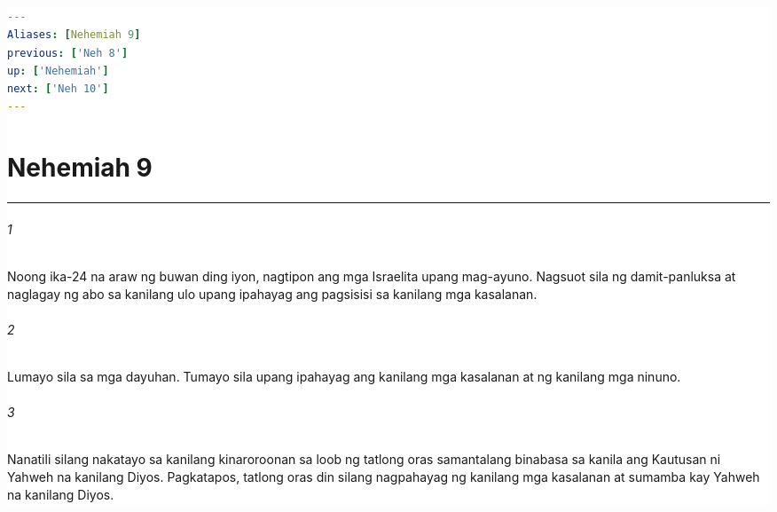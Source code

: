 ```yaml
---
Aliases: [Nehemiah 9]
previous: ['Neh 8']
up: ['Nehemiah']
next: ['Neh 10']
---
```

# Nehemiah 9

***












###### 1 





Noong ika-24 na araw ng buwan ding iyon, nagtipon ang mga Israelita upang mag-ayuno. Nagsuot sila ng damit-panluksa at naglagay ng abo sa kanilang ulo upang ipahayag ang pagsisisi sa kanilang mga kasalanan. 











###### 2 





Lumayo sila sa mga dayuhan. Tumayo sila upang ipahayag ang kanilang mga kasalanan at ng kanilang mga ninuno. 











###### 3 





Nanatili silang nakatayo sa kanilang kinaroroonan sa loob ng tatlong oras samantalang binabasa sa kanila ang Kautusan ni Yahweh na kanilang Diyos. Pagkatapos, tatlong oras din silang nagpahayag ng kanilang mga kasalanan at sumamba kay Yahweh na kanilang Diyos. 
